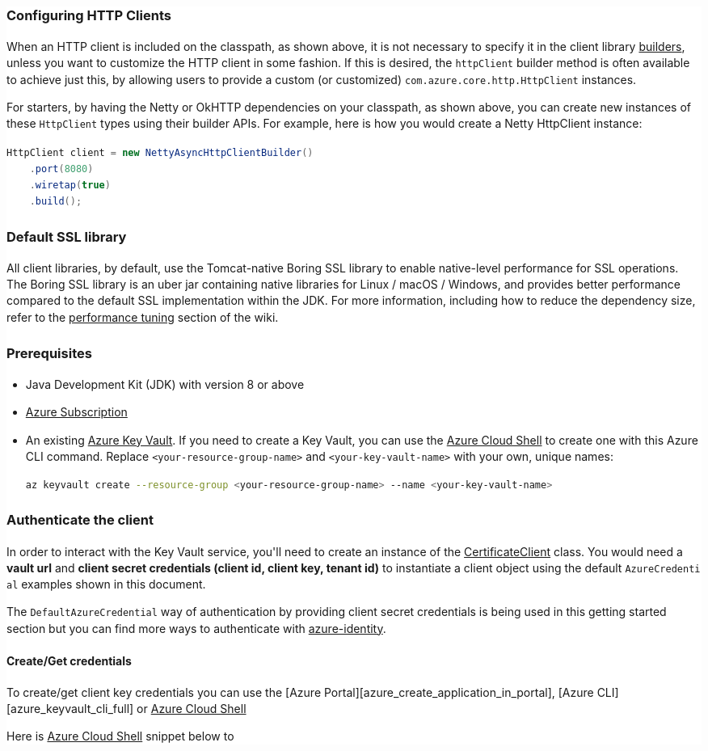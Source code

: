 ### Configuring HTTP Clients
When an HTTP client is included on the classpath, as shown above, it is not necessary to specify it in the client library [builders](#create-certificate-client), unless you want to customize the HTTP client in some fashion. If this is desired, the `httpClient` builder method is often available to achieve just this, by allowing users to provide a custom (or customized) `com.azure.core.http.HttpClient` instances.

For starters, by having the Netty or OkHTTP dependencies on your classpath, as shown above, you can create new instances of these `HttpClient` types using their builder APIs. For example, here is how you would create a Netty HttpClient instance:

```java
HttpClient client = new NettyAsyncHttpClientBuilder()
    .port(8080)
    .wiretap(true)
    .build();
```

### Default SSL library
All client libraries, by default, use the Tomcat-native Boring SSL library to enable native-level performance for SSL operations. The Boring SSL library is an uber jar containing native libraries for Linux / macOS / Windows, and provides better performance compared to the default SSL implementation within the JDK. For more information, including how to reduce the dependency size, refer to the [performance tuning][performance_tuning] section of the wiki.

### Prerequisites

- Java Development Kit (JDK) with version 8 or above
- [Azure Subscription][azure_subscription]
- An existing [Azure Key Vault][azure_keyvault]. If you need to create a Key Vault, you can use the [Azure Cloud Shell](https://shell.azure.com/bash) to create one with this Azure CLI command. Replace `<your-resource-group-name>` and `<your-key-vault-name>` with your own, unique names:

    ```Bash
    az keyvault create --resource-group <your-resource-group-name> --name <your-key-vault-name>
    ```

### Authenticate the client
In order to interact with the Key Vault service, you'll need to create an instance of the [CertificateClient](#create-certificate-client) class. You would need a **vault url** and **client secret credentials (client id, client key, tenant id)** to instantiate a client object using the default `AzureCredential` examples shown in this document.

The `DefaultAzureCredential` way of authentication by providing client secret credentials is being used in this getting started section but you can find more ways to authenticate with [azure-identity][azure_identity].

 #### Create/Get credentials
To create/get client key credentials you can use the [Azure Portal][azure_create_application_in_portal], [Azure CLI][azure_keyvault_cli_full] or [Azure Cloud Shell](https://shell.azure.com/bash)

Here is [Azure Cloud Shell](https://shell.azure.com/bash) snippet below to


[//]: # ({x-version-update-start;com.azure:azure-security-keyvault-certificates;current})
[//]: # ({x-version-update-end})
[//]: # ({x-version-update-start;com.azure:azure-security-keyvault-certificates;current})
[//]: # ({x-version-update-end})
[//]: # ({x-version-update-start;com.azure:azure-core-http-okhttp;current})
[//]: # ({x-version-update-end})
[source_code]:  src
[api_documentation]: https://azure.github.io/azure-sdk-for-java
[azkeyvault_docs]: https://docs.microsoft.com/azure/key-vault/
[azure_identity]: https://github.com/Azure/azure-sdk-for-java/tree/master/sdk/identity/azure-identity
[maven]: https://maven.apache.org/
[azure_subscription]: https://azure.microsoft.com/
[azure_keyvault]: https://docs.microsoft.com/azure/key-vault/quick-create-portal
[azure_cli]: https://docs.microsoft.com/cli/azure
[rest_api]: https://docs.microsoft.com/rest/api/keyvault/
[azkeyvault_rest]: https://docs.microsoft.com/rest/api/keyvault/
[certificates_samples]: src/samples/java/com/azure/security/keyvault/certificates
[samples_readme]: src/samples/README.md
[performance_tuning]: https://github.com/Azure/azure-sdk-for-java/wiki/Performance-Tuning